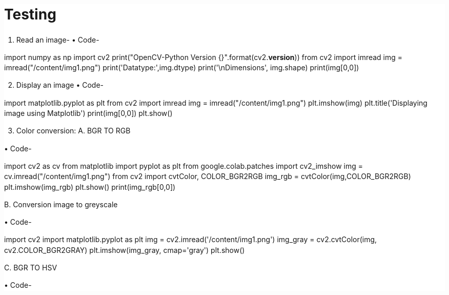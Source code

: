 # Testing

1. Read an image-
•	Code- 

import numpy as np
import cv2
print("OpenCV-Python Version {}".format(cv2.__version__))
from cv2 import imread
img = imread("/content/img1.png")
print('Datatype:',img.dtype)
print('\nDimensions', img.shape)
print(img[0,0])

2. Display an image 
•	Code-

import matplotlib.pyplot as plt
from cv2 import imread
img = imread("/content/img1.png")
plt.imshow(img)
plt.title('Displaying image using Matplotlib')
print(img[0,0])
plt.show()


3. Color conversion:
A.	BGR TO RGB 

•	Code-

import cv2 as cv
from matplotlib import pyplot as plt
from google.colab.patches import cv2_imshow
img = cv.imread("/content/img1.png")
from cv2 import cvtColor, COLOR_BGR2RGB
img_rgb = cvtColor(img,COLOR_BGR2RGB)
plt.imshow(img_rgb)
plt.show()
print(img_rgb[0,0])


B.	Conversion image to greyscale 
 
•	Code-

import cv2
import matplotlib.pyplot as plt
img = cv2.imread('/content/img1.png')
img_gray = cv2.cvtColor(img, cv2.COLOR_BGR2GRAY)
plt.imshow(img_gray, cmap='gray')
plt.show()

C.	BGR TO HSV 
 
•	Code-

